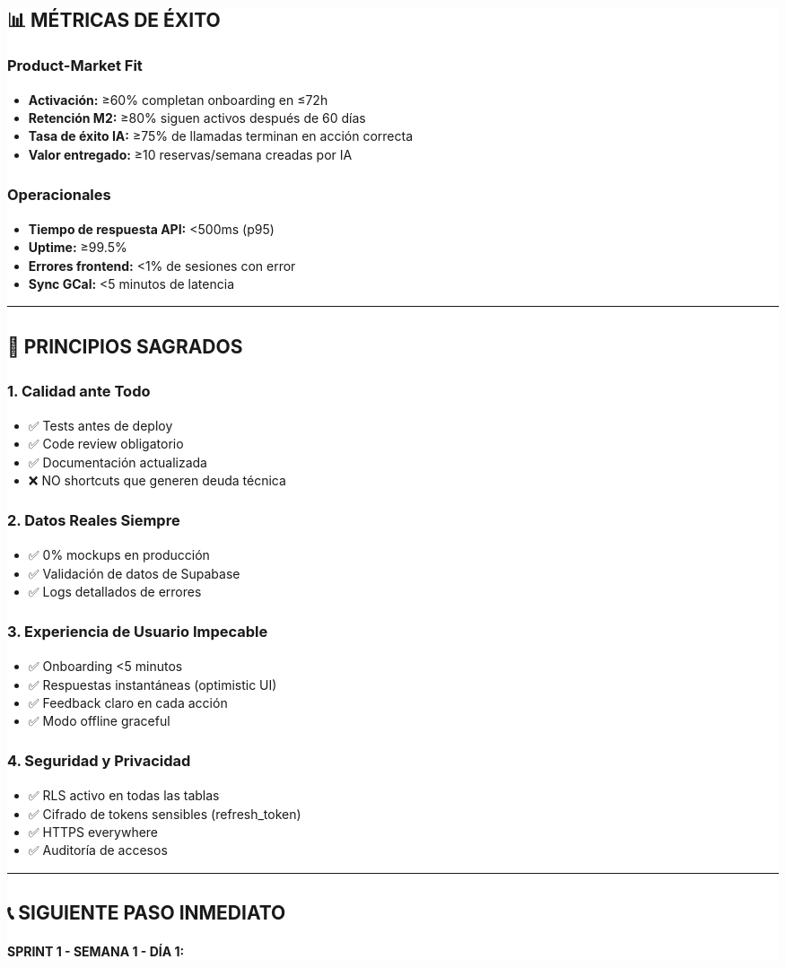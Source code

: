 ## 📊 MÉTRICAS DE ÉXITO

### Product-Market Fit

- **Activación:** ≥60% completan onboarding en ≤72h
- **Retención M2:** ≥80% siguen activos después de 60 días
- **Tasa de éxito IA:** ≥75% de llamadas terminan en acción correcta
- **Valor entregado:** ≥10 reservas/semana creadas por IA

### Operacionales

- **Tiempo de respuesta API:** <500ms (p95)
- **Uptime:** ≥99.5%
- **Errores frontend:** <1% de sesiones con error
- **Sync GCal:** <5 minutos de latencia

---

## 🚨 PRINCIPIOS SAGRADOS

### 1. Calidad ante Todo
- ✅ Tests antes de deploy
- ✅ Code review obligatorio
- ✅ Documentación actualizada
- ❌ NO shortcuts que generen deuda técnica

### 2. Datos Reales Siempre
- ✅ 0% mockups en producción
- ✅ Validación de datos de Supabase
- ✅ Logs detallados de errores

### 3. Experiencia de Usuario Impecable
- ✅ Onboarding <5 minutos
- ✅ Respuestas instantáneas (optimistic UI)
- ✅ Feedback claro en cada acción
- ✅ Modo offline graceful

### 4. Seguridad y Privacidad
- ✅ RLS activo en todas las tablas
- ✅ Cifrado de tokens sensibles (refresh_token)
- ✅ HTTPS everywhere
- ✅ Auditoría de accesos

---

## 📞 SIGUIENTE PASO INMEDIATO

**SPRINT 1 - SEMANA 1 - DÍA 1:**
